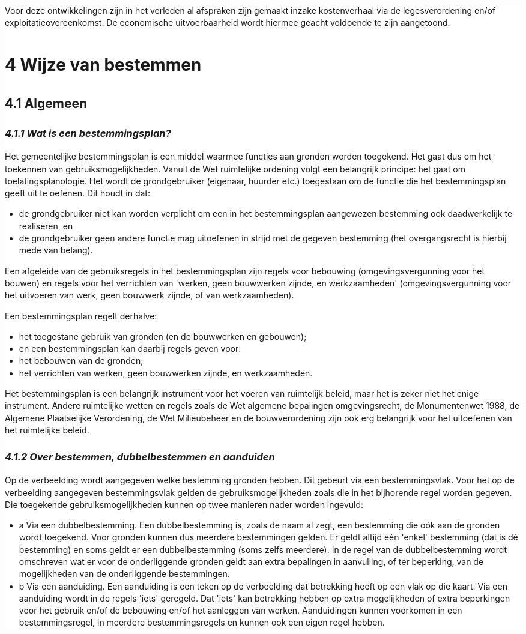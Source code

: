 Voor deze ontwikkelingen zijn in het verleden al afspraken zijn gemaakt inzake kostenverhaal via de legesverordening en/of exploitatieovereenkomst. De economische uitvoerbaarheid wordt hiermee geacht voldoende te zijn aangetoond.

# **4 Wijze van bestemmen**

## **4.1 Algemeen**

### *4.1.1 Wat is een bestemmingsplan?*

Het gemeentelijke bestemmingsplan is een middel waarmee functies aan gronden worden toegekend. Het gaat dus om het toekennen van gebruiksmogelijkheden. Vanuit de Wet ruimtelijke ordening volgt een belangrijk principe: het gaat om toelatingsplanologie. Het wordt de grondgebruiker (eigenaar, huurder etc.) toegestaan om de functie die het bestemmingsplan geeft uit te oefenen. Dit houdt in dat:

- de grondgebruiker niet kan worden verplicht om een in het bestemmingsplan aangewezen bestemming ook daadwerkelijk te realiseren, en
- de grondgebruiker geen andere functie mag uitoefenen in strijd met de gegeven bestemming (het overgangsrecht is hierbij mede van belang).

Een afgeleide van de gebruiksregels in het bestemmingsplan zijn regels voor bebouwing (omgevingsvergunning voor het bouwen) en regels voor het verrichten van 'werken, geen bouwwerken zijnde, en werkzaamheden' (omgevingsvergunning voor het uitvoeren van werk, geen bouwwerk zijnde, of van werkzaamheden).

Een bestemmingsplan regelt derhalve:

- het toegestane gebruik van gronden (en de bouwwerken en gebouwen);
- en een bestemmingsplan kan daarbij regels geven voor:
- het bebouwen van de gronden;
- het verrichten van werken, geen bouwwerken zijnde, en werkzaamheden.

Het bestemmingsplan is een belangrijk instrument voor het voeren van ruimtelijk beleid, maar het is zeker niet het enige instrument. Andere ruimtelijke wetten en regels zoals de Wet algemene bepalingen omgevingsrecht, de Monumentenwet 1988, de Algemene Plaatselijke Verordening, de Wet Milieubeheer en de bouwverordening zijn ook erg belangrijk voor het uitoefenen van het ruimtelijke beleid.

### *4.1.2 Over bestemmen, dubbelbestemmen en aanduiden*

Op de verbeelding wordt aangegeven welke bestemming gronden hebben. Dit gebeurt via een bestemmingsvlak. Voor het op de verbeelding aangegeven bestemmingsvlak gelden de gebruiksmogelijkheden zoals die in het bijhorende regel worden gegeven. Die toegekende gebruiksmogelijkheden kunnen op twee manieren nader worden ingevuld:

- a Via een dubbelbestemming. Een dubbelbestemming is, zoals de naam al zegt, een bestemming die óók aan de gronden wordt toegekend. Voor gronden kunnen dus meerdere bestemmingen gelden. Er geldt altijd één 'enkel' bestemming (dat is dé bestemming) en soms geldt er een dubbelbestemming (soms zelfs meerdere). In de regel van de dubbelbestemming wordt omschreven wat er voor de onderliggende gronden geldt aan extra bepalingen in aanvulling, of ter beperking, van de mogelijkheden van de onderliggende bestemmingen.
- b Via een aanduiding. Een aanduiding is een teken op de verbeelding dat betrekking heeft op een vlak op die kaart. Via een aanduiding wordt in de regels 'iets' geregeld. Dat 'iets' kan betrekking hebben op extra mogelijkheden of extra beperkingen voor het gebruik en/of de bebouwing en/of het aanleggen van werken. Aanduidingen kunnen voorkomen in een bestemmingsregel, in meerdere bestemmingsregels en kunnen ook een eigen regel hebben.
